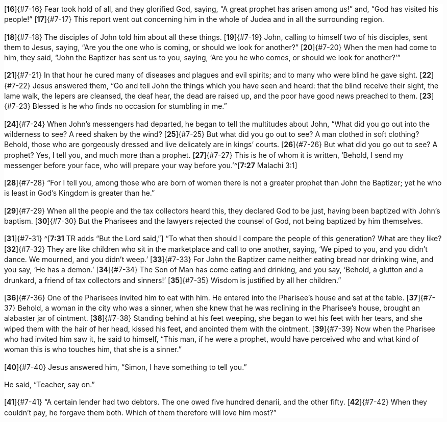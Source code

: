 
[**16**]{#7-16} Fear took hold of all, and they glorified God, saying, “A great prophet has arisen among us!” and, “God has visited his people!” [**17**]{#7-17} This report went out concerning him in the whole of Judea and in all the surrounding region. 

[**18**]{#7-18} The disciples of John told him about all these things. [**19**]{#7-19} John, calling to himself two of his disciples, sent them to Jesus, saying, “Are you the one who is coming, or should we look for another?” [**20**]{#7-20} When the men had come to him, they said, “John the Baptizer has sent us to you, saying, ‘Are you he who comes, or should we look for another?’” 

[**21**]{#7-21} In that hour he cured many of diseases and plagues and evil spirits; and to many who were blind he gave sight. [**22**]{#7-22} Jesus answered them, “Go and tell John the things which you have seen and heard: that the blind receive their sight, the lame walk, the lepers are cleansed, the deaf hear, the dead are raised up, and the poor have good news preached to them. [**23**]{#7-23} Blessed is he who finds no occasion for stumbling in me.” 

[**24**]{#7-24} When John’s messengers had departed, he began to tell the multitudes about John, “What did you go out into the wilderness to see? A reed shaken by the wind? [**25**]{#7-25} But what did you go out to see? A man clothed in soft clothing? Behold, those who are gorgeously dressed and live delicately are in kings’ courts. [**26**]{#7-26} But what did you go out to see? A prophet? Yes, I tell you, and much more than a prophet. [**27**]{#7-27} This is he of whom it is written, ‘Behold, I send my messenger before your face, who will prepare your way before you.’^[**7:27** Malachi 3:1] 


[**28**]{#7-28} “For I tell you, among those who are born of women there is not a greater prophet than John the Baptizer; yet he who is least in God’s Kingdom is greater than he.” 

[**29**]{#7-29} When all the people and the tax collectors heard this, they declared God to be just, having been baptized with John’s baptism. [**30**]{#7-30} But the Pharisees and the lawyers rejected the counsel of God, not being baptized by him themselves. 

[**31**]{#7-31} ^[**7:31** TR adds “But the Lord said,”] “To what then should I compare the people of this generation? What are they like? [**32**]{#7-32} They are like children who sit in the marketplace and call to one another, saying, ‘We piped to you, and you didn’t dance. We mourned, and you didn’t weep.’ [**33**]{#7-33} For John the Baptizer came neither eating bread nor drinking wine, and you say, ‘He has a demon.’ [**34**]{#7-34} The Son of Man has come eating and drinking, and you say, ‘Behold, a glutton and a drunkard, a friend of tax collectors and sinners!’ [**35**]{#7-35} Wisdom is justified by all her children.” 


[**36**]{#7-36} One of the Pharisees invited him to eat with him. He entered into the Pharisee’s house and sat at the table. [**37**]{#7-37} Behold, a woman in the city who was a sinner, when she knew that he was reclining in the Pharisee’s house, brought an alabaster jar of ointment. [**38**]{#7-38} Standing behind at his feet weeping, she began to wet his feet with her tears, and she wiped them with the hair of her head, kissed his feet, and anointed them with the ointment. [**39**]{#7-39} Now when the Pharisee who had invited him saw it, he said to himself, “This man, if he were a prophet, would have perceived who and what kind of woman this is who touches him, that she is a sinner.” 

[**40**]{#7-40} Jesus answered him, “Simon, I have something to tell you.” 

He said, “Teacher, say on.” 

[**41**]{#7-41} “A certain lender had two debtors. The one owed five hundred denarii, and the other fifty. [**42**]{#7-42} When they couldn’t pay, he forgave them both. Which of them therefore will love him most?” 

